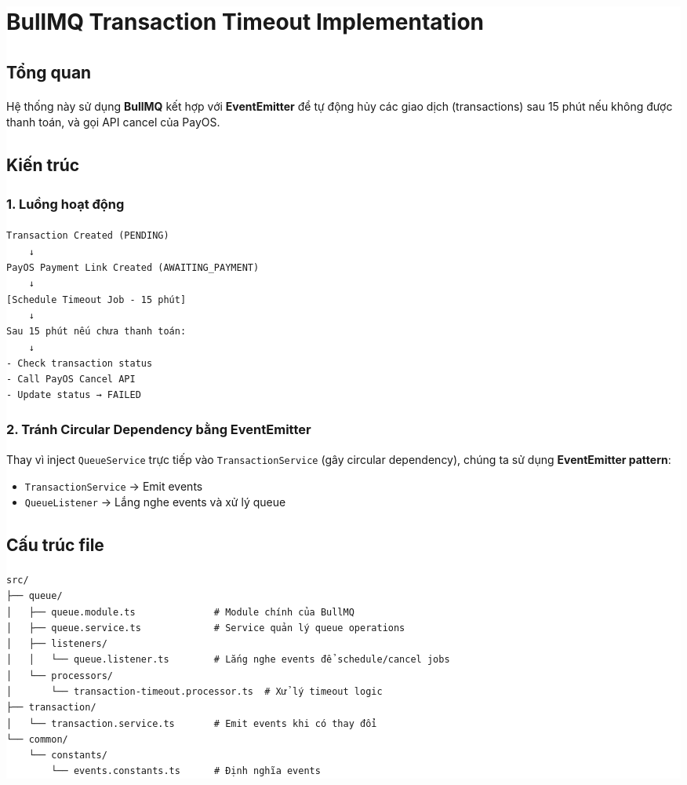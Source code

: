 # BullMQ Transaction Timeout Implementation

## Tổng quan

Hệ thống này sử dụng **BullMQ** kết hợp với **EventEmitter** để tự động hủy các giao dịch (transactions) sau 15 phút nếu không được thanh toán, và gọi API cancel của PayOS.

## Kiến trúc

### 1. Luồng hoạt động

```
Transaction Created (PENDING)
    ↓
PayOS Payment Link Created (AWAITING_PAYMENT)
    ↓
[Schedule Timeout Job - 15 phút]
    ↓
Sau 15 phút nếu chưa thanh toán:
    ↓
- Check transaction status
- Call PayOS Cancel API
- Update status → FAILED
```

### 2. Tránh Circular Dependency bằng EventEmitter

Thay vì inject `QueueService` trực tiếp vào `TransactionService` (gây circular dependency), chúng ta sử dụng **EventEmitter pattern**:

- `TransactionService` → Emit events
- `QueueListener` → Lắng nghe events và xử lý queue

## Cấu trúc file

```
src/
├── queue/
│   ├── queue.module.ts              # Module chính của BullMQ
│   ├── queue.service.ts             # Service quản lý queue operations
│   ├── listeners/
│   │   └── queue.listener.ts        # Lắng nghe events để schedule/cancel jobs
│   └── processors/
│       └── transaction-timeout.processor.ts  # Xử lý timeout logic
├── transaction/
│   └── transaction.service.ts       # Emit events khi có thay đổi
└── common/
    └── constants/
        └── events.constants.ts      # Định nghĩa events
```

